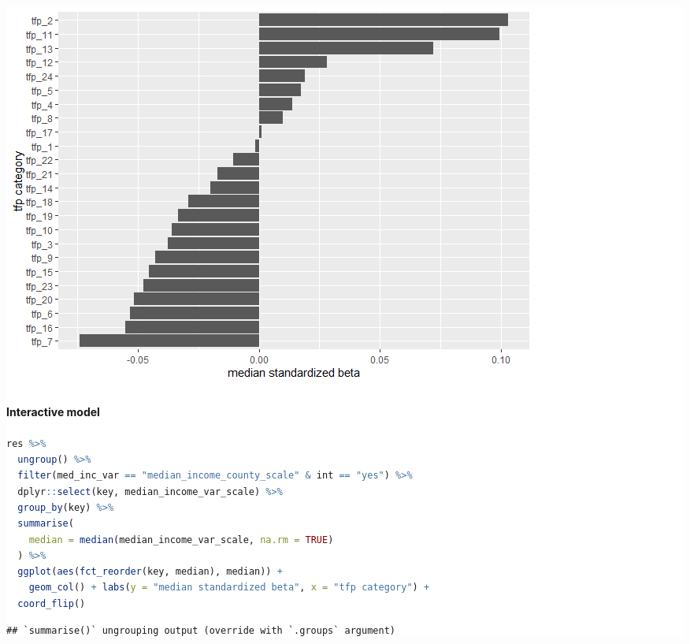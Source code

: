 ![](food_calories_regression_analysis_files/figure-gfm/unnamed-chunk-7-1.png)

#### Interactive model

``` r
res %>% 
  ungroup() %>% 
  filter(med_inc_var == "median_income_county_scale" & int == "yes") %>% 
  dplyr::select(key, median_income_var_scale) %>% 
  group_by(key) %>% 
  summarise(
    median = median(median_income_var_scale, na.rm = TRUE)
  ) %>% 
  ggplot(aes(fct_reorder(key, median), median)) +
    geom_col() + labs(y = "median standardized beta", x = "tfp category") +
  coord_flip()
```

    ## `summarise()` ungrouping output (override with `.groups` argument)
